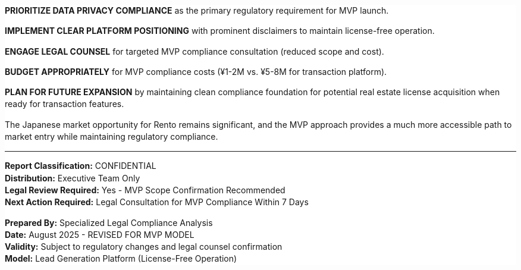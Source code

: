 **PRIORITIZE DATA PRIVACY COMPLIANCE** as the primary regulatory requirement for MVP launch.

**IMPLEMENT CLEAR PLATFORM POSITIONING** with prominent disclaimers to maintain license-free operation.

**ENGAGE LEGAL COUNSEL** for targeted MVP compliance consultation (reduced scope and cost).

**BUDGET APPROPRIATELY** for MVP compliance costs (¥1-2M vs. ¥5-8M for transaction platform).

**PLAN FOR FUTURE EXPANSION** by maintaining clean compliance foundation for potential real estate license acquisition when ready for transaction features.

The Japanese market opportunity for Rento remains significant, and the MVP approach provides a much more accessible path to market entry while maintaining regulatory compliance.

---

**Report Classification:** CONFIDENTIAL  
**Distribution:** Executive Team Only  
**Legal Review Required:** Yes - MVP Scope Confirmation Recommended  
**Next Action Required:** Legal Consultation for MVP Compliance Within 7 Days  

**Prepared By:** Specialized Legal Compliance Analysis  
**Date:** August 2025 - REVISED FOR MVP MODEL  
**Validity:** Subject to regulatory changes and legal counsel confirmation  
**Model:** Lead Generation Platform (License-Free Operation)